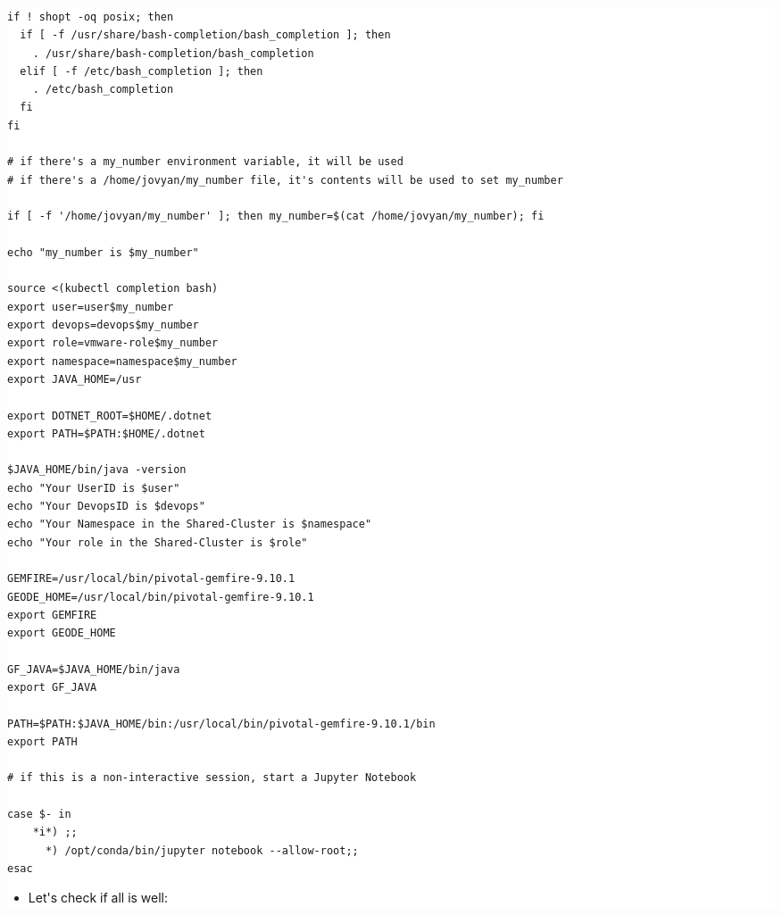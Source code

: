 ```
if ! shopt -oq posix; then
  if [ -f /usr/share/bash-completion/bash_completion ]; then
    . /usr/share/bash-completion/bash_completion
  elif [ -f /etc/bash_completion ]; then
    . /etc/bash_completion
  fi
fi

# if there's a my_number environment variable, it will be used
# if there's a /home/jovyan/my_number file, it's contents will be used to set my_number

if [ -f '/home/jovyan/my_number' ]; then my_number=$(cat /home/jovyan/my_number); fi

echo "my_number is $my_number"

source <(kubectl completion bash)
export user=user$my_number
export devops=devops$my_number
export role=vmware-role$my_number
export namespace=namespace$my_number
export JAVA_HOME=/usr

export DOTNET_ROOT=$HOME/.dotnet 
export PATH=$PATH:$HOME/.dotnet

$JAVA_HOME/bin/java -version
echo "Your UserID is $user"
echo "Your DevopsID is $devops"
echo "Your Namespace in the Shared-Cluster is $namespace"
echo "Your role in the Shared-Cluster is $role"

GEMFIRE=/usr/local/bin/pivotal-gemfire-9.10.1
GEODE_HOME=/usr/local/bin/pivotal-gemfire-9.10.1
export GEMFIRE
export GEODE_HOME

GF_JAVA=$JAVA_HOME/bin/java
export GF_JAVA

PATH=$PATH:$JAVA_HOME/bin:/usr/local/bin/pivotal-gemfire-9.10.1/bin
export PATH

# if this is a non-interactive session, start a Jupyter Notebook

case $- in
    *i*) ;;
      *) /opt/conda/bin/jupyter notebook --allow-root;;
esac
```
-  Let's check if all is well:
